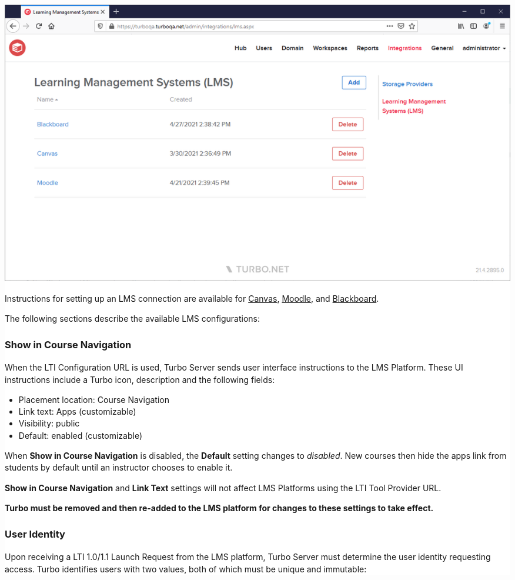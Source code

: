 ![LMS Connections](/images/lms-connections.png)

Instructions for setting up an LMS connection are available for [Canvas](/server/integrations/canvas-lms), [Moodle](/server/integrations/moodle), and [Blackboard](/server/integrations/blackboard-learn).

The following sections describe the available LMS configurations:

### Show in Course Navigation

When the LTI Configuration URL is used, Turbo Server sends user interface instructions to the LMS Platform. These UI instructions include a Turbo icon, description and the following fields:

- Placement location: Course Navigation
- Link text: Apps (customizable)
- Visibility: public
- Default: enabled (customizable)

When **Show in Course Navigation** is disabled, the **Default** setting changes to _disabled_. New courses then hide the apps link from students by default until an instructor chooses to enable it.

**Show in Course Navigation** and **Link Text** settings will not affect LMS Platforms using the LTI Tool Provider URL.

**Turbo must be removed and then re-added to the LMS platform for changes to these settings to take effect.**

### User Identity

Upon receiving a LTI 1.0/1.1 Launch Request from the LMS platform, Turbo Server must determine the user identity requesting access. Turbo identifies users with two values, both of which must be unique and immutable:
